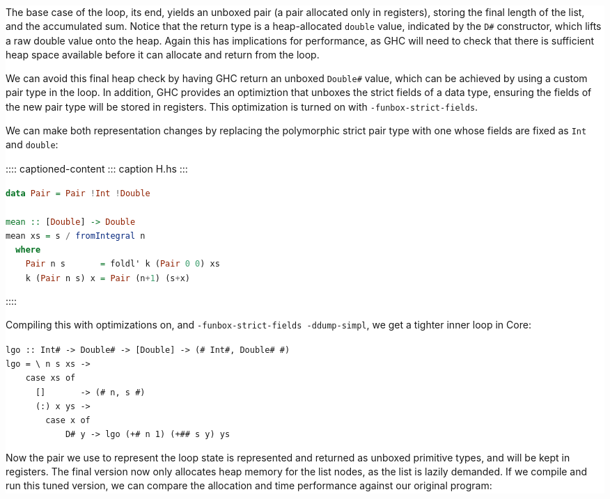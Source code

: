 The base case of the loop, its end, yields an unboxed pair (a pair
allocated only in registers), storing the final length of the list, and
the accumulated sum. Notice that the return type is a heap-allocated
`double` value, indicated by the `D#` constructor, which lifts a raw
double value onto the heap. Again this has implications for performance,
as GHC will need to check that there is sufficient heap space available
before it can allocate and return from the loop.

We can avoid this final heap check by having GHC return an unboxed
`Double#` value, which can be achieved by using a custom pair type in
the loop. In addition, GHC provides an optimiztion that unboxes the
strict fields of a data type, ensuring the fields of the new pair type
will be stored in registers. This optimization is turned on with
`-funbox-strict-fields`.

We can make both representation changes by replacing the polymorphic
strict pair type with one whose fields are fixed as `Int` and `double`:

:::: captioned-content
::: caption
H.hs
:::

``` haskell
data Pair = Pair !Int !Double

mean :: [Double] -> Double
mean xs = s / fromIntegral n
  where
    Pair n s       = foldl' k (Pair 0 0) xs
    k (Pair n s) x = Pair (n+1) (s+x)
```
::::

Compiling this with optimizations on, and
`-funbox-strict-fields -ddump-simpl`, we get a tighter inner loop in
Core:

``` screen
lgo :: Int# -> Double# -> [Double] -> (# Int#, Double# #)
lgo = \ n s xs ->
    case xs of
      []       -> (# n, s #)
      (:) x ys ->
        case x of
            D# y -> lgo (+# n 1) (+## s y) ys
```

Now the pair we use to represent the loop state is represented and
returned as unboxed primitive types, and will be kept in registers. The
final version now only allocates heap memory for the list nodes, as the
list is lazily demanded. If we compile and run this tuned version, we
can compare the allocation and time performance against our original
program:
